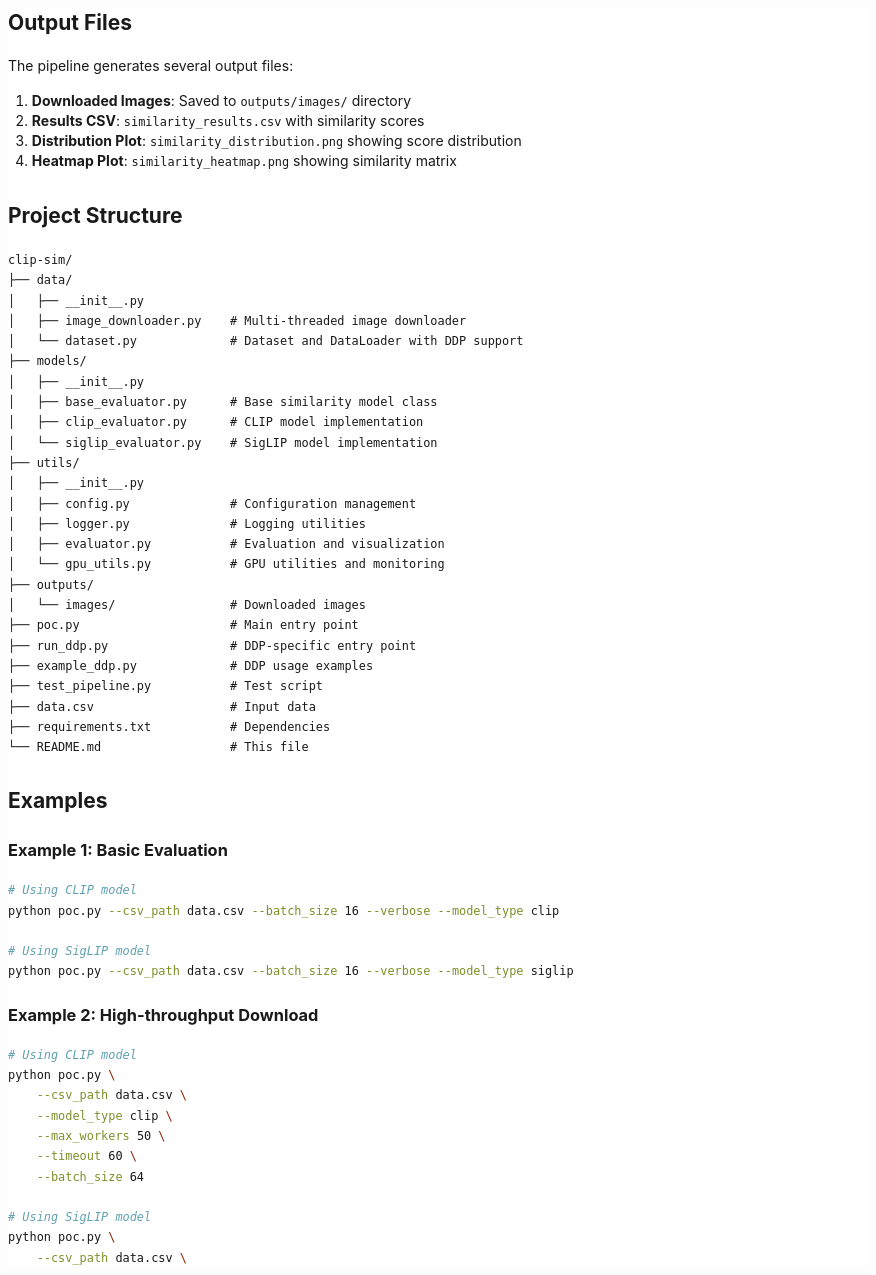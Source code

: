 ## Output Files

The pipeline generates several output files:

1. **Downloaded Images**: Saved to `outputs/images/` directory
2. **Results CSV**: `similarity_results.csv` with similarity scores
3. **Distribution Plot**: `similarity_distribution.png` showing score distribution
4. **Heatmap Plot**: `similarity_heatmap.png` showing similarity matrix

## Project Structure

```
clip-sim/
├── data/
│   ├── __init__.py
│   ├── image_downloader.py    # Multi-threaded image downloader
│   └── dataset.py             # Dataset and DataLoader with DDP support
├── models/
│   ├── __init__.py
│   ├── base_evaluator.py      # Base similarity model class
│   ├── clip_evaluator.py      # CLIP model implementation
│   └── siglip_evaluator.py    # SigLIP model implementation
├── utils/
│   ├── __init__.py
│   ├── config.py              # Configuration management
│   ├── logger.py              # Logging utilities
│   ├── evaluator.py           # Evaluation and visualization
│   └── gpu_utils.py           # GPU utilities and monitoring
├── outputs/
│   └── images/                # Downloaded images
├── poc.py                     # Main entry point
├── run_ddp.py                 # DDP-specific entry point
├── example_ddp.py             # DDP usage examples
├── test_pipeline.py           # Test script
├── data.csv                   # Input data
├── requirements.txt           # Dependencies
└── README.md                  # This file
```

## Examples

### Example 1: Basic Evaluation
```bash
# Using CLIP model
python poc.py --csv_path data.csv --batch_size 16 --verbose --model_type clip

# Using SigLIP model
python poc.py --csv_path data.csv --batch_size 16 --verbose --model_type siglip
```

### Example 2: High-throughput Download
```bash
# Using CLIP model
python poc.py \
    --csv_path data.csv \
    --model_type clip \
    --max_workers 50 \
    --timeout 60 \
    --batch_size 64

# Using SigLIP model
python poc.py \
    --csv_path data.csv \
```